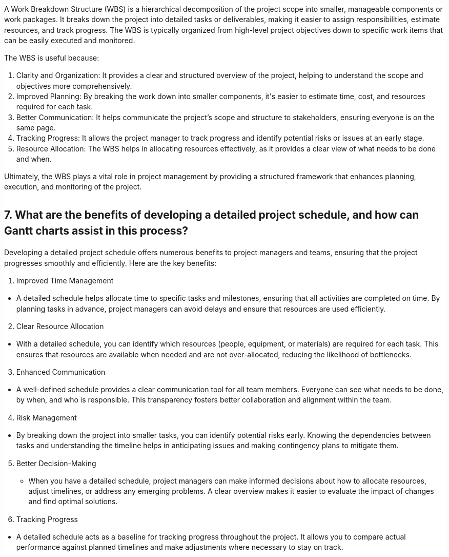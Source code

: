 A Work Breakdown Structure (WBS) is a hierarchical decomposition of the project scope into smaller, manageable components or work packages. It breaks down the project into detailed tasks or deliverables, making it easier to assign responsibilities, estimate resources, and track progress. The WBS is typically organized from high-level project objectives down to specific work items that can be easily executed and monitored.

The WBS is useful because:

1. Clarity and Organization: It provides a clear and structured overview of the project, helping to understand the scope and objectives more comprehensively.
2. Improved Planning: By breaking the work down into smaller components, it's easier to estimate time, cost, and resources required for each task.
3. Better Communication: It helps communicate the project’s scope and structure to stakeholders, ensuring everyone is on the same page.
4. Tracking Progress: It allows the project manager to track progress and identify potential risks or issues at an early stage.
5. Resource Allocation: The WBS helps in allocating resources effectively, as it provides a clear view of what needs to be done and when.

Ultimately, the WBS plays a vital role in project management by providing a structured framework that enhances planning, execution, and monitoring of the project.

## 7. What are the benefits of developing a detailed project schedule, and how can Gantt charts assist in this process?
Developing a detailed project schedule offers numerous benefits to project managers and teams, ensuring that the project progresses smoothly and efficiently. Here are the key benefits:

 1. Improved Time Management
   - A detailed schedule helps allocate time to specific tasks and milestones, ensuring that all activities are completed on time. By planning tasks in advance, project managers can avoid delays and ensure that resources are used efficiently.

 2. Clear Resource Allocation
   - With a detailed schedule, you can identify which resources (people, equipment, or materials) are required for each task. This ensures that resources are available when needed and are not over-allocated, reducing the likelihood of bottlenecks.

 3. Enhanced Communication
   - A well-defined schedule provides a clear communication tool for all team members. Everyone can see what needs to be done, by when, and who is responsible. This transparency fosters better collaboration and alignment within the team.

 4. Risk Management
   - By breaking down the project into smaller tasks, you can identify potential risks early. Knowing the dependencies between tasks and understanding the timeline helps in anticipating issues and making contingency plans to mitigate them.

5. Better Decision-Making
   - When you have a detailed schedule, project managers can make informed decisions about how to allocate resources, adjust timelines, or address any emerging problems. A clear overview makes it easier to evaluate the impact of changes and find optimal solutions.

 6. Tracking Progress
   - A detailed schedule acts as a baseline for tracking progress throughout the project. It allows you to compare actual performance against planned timelines and make adjustments where necessary to stay on track.
